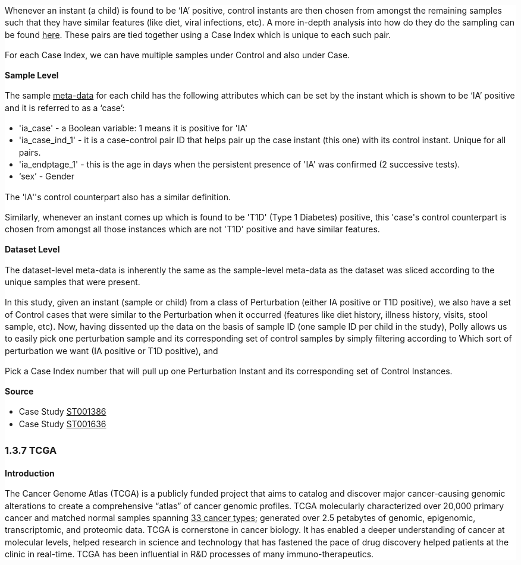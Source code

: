 Whenever an instant (a child) is found to be ‘IA’ positive, control instants are then chosen from amongst the remaining samples such that they have similar features (like diet, viral infections, etc). A more in-depth analysis into how do they do the sampling can be found [here](https://www.ncbi.nlm.nih.gov/pmc/articles/PMC4058423/). These pairs are tied together using a Case Index which is unique to each such pair.

For each Case Index, we can have multiple samples under Control and also under Case.

**Sample Level**

The sample [meta-data](ftp://www.metabolomicsworkbench.org/Studies/ST001386_TEDDY_GCTOF_study_design_data_dictionary.xlsx) for each child has the following attributes which can be set by the instant which is shown to be ‘IA’ positive and it is referred to as a ‘case’:

- 'ia_case' -  a Boolean variable: 1 means it is positive for 'IA'
- 'ia_case_ind_1' - it is a case-control pair ID that helps pair up the case instant (this one) with its control instant. Unique for all pairs.
- 'ia_endptage_1' - this is the age in days when the persistent presence of 'IA' was confirmed (2 successive tests).
- ‘sex’ - Gender

The 'IA''s control counterpart also has a similar definition.

Similarly, whenever an instant comes up which is found to be 'T1D' (Type 1 Diabetes) positive, this 'case's control counterpart is chosen from amongst all those instances which are not 'T1D' positive and have similar features. 

**Dataset Level**

The dataset-level meta-data is inherently the same as the sample-level meta-data as the dataset was sliced according to the unique samples that were present.

In this study, given an instant (sample or child) from a class of Perturbation (either IA positive or T1D positive), we also have a set of Control cases that were similar to the Perturbation when it occurred (features like diet history, illness history, visits, stool sample, etc). Now, having dissented up the data on the basis of sample ID (one sample ID per child in the study), Polly allows us to easily pick one perturbation sample and its corresponding set of control samples by simply filtering according to Which sort of perturbation we want (IA positive or T1D positive), and 

Pick a Case Index number that will pull up one Perturbation Instant and its corresponding set of Control Instances.

**Source**

- Case Study [ST001386](https://www.metabolomicsworkbench.org/data/DRCCMetadata.php?Mode=Study&StudyID=ST001386)
- Case Study [ST001636](https://www.metabolomicsworkbench.org/data/DRCCMetadata.php?Mode=Study&StudyID=ST001636)


### 1.3.7 TCGA
**Introduction**

The Cancer Genome Atlas (TCGA) is a publicly funded project that aims to catalog and discover major cancer-causing genomic alterations to create a comprehensive “atlas” of cancer genomic profiles.
TCGA molecularly characterized over 20,000 primary cancer and matched normal samples spanning [33 cancer types](https://www.cancer.gov/about-nci/organization/ccg/research/structural-genomics/tcga/studied-cancers); generated over 2.5 petabytes of genomic, epigenomic, transcriptomic, and proteomic data.
TCGA is cornerstone in cancer biology. It has enabled a deeper understanding of cancer at molecular levels, helped research in science and technology  that has fastened the pace of drug discovery helped patients at the clinic in real-time. TCGA has been influential in R&D processes of many immuno-therapeutics.
